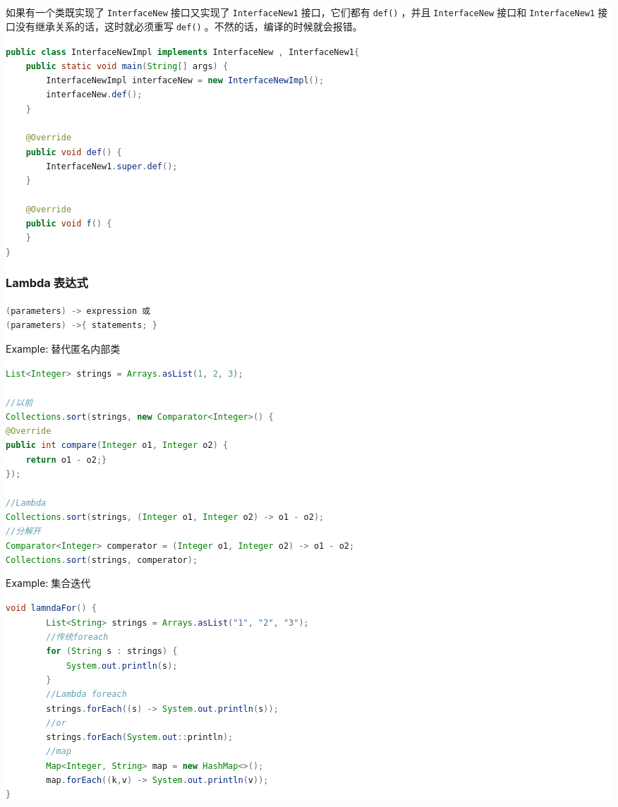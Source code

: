 如果有一个类既实现了 `InterfaceNew` 接口又实现了 `InterfaceNew1` 接口，它们都有 `def()` ，并且 `InterfaceNew` 接口和 `InterfaceNew1` 接口没有继承关系的话，这时就必须重写 `def()` 。不然的话，编译的时候就会报错。

```java
public class InterfaceNewImpl implements InterfaceNew , InterfaceNew1{
    public static void main(String[] args) {
        InterfaceNewImpl interfaceNew = new InterfaceNewImpl();
        interfaceNew.def();
    }

    @Override
    public void def() {
        InterfaceNew1.super.def();
    }

    @Override
    public void f() {
    }
}
```

### Lambda 表达式

```java
(parameters) -> expression 或
(parameters) ->{ statements; }
```

Example: 替代匿名内部类

```java
List<Integer> strings = Arrays.asList(1, 2, 3);

//以前
Collections.sort(strings, new Comparator<Integer>() {
@Override
public int compare(Integer o1, Integer o2) {
    return o1 - o2;}
});

//Lambda
Collections.sort(strings, (Integer o1, Integer o2) -> o1 - o2);
//分解开
Comparator<Integer> comperator = (Integer o1, Integer o2) -> o1 - o2;
Collections.sort(strings, comperator);
```

Example: 集合迭代

```java
void lamndaFor() {
        List<String> strings = Arrays.asList("1", "2", "3");
        //传统foreach
        for (String s : strings) {
            System.out.println(s);
        }
        //Lambda foreach
        strings.forEach((s) -> System.out.println(s));
        //or
        strings.forEach(System.out::println);
        //map
        Map<Integer, String> map = new HashMap<>();
        map.forEach((k,v) -> System.out.println(v));
}
```
